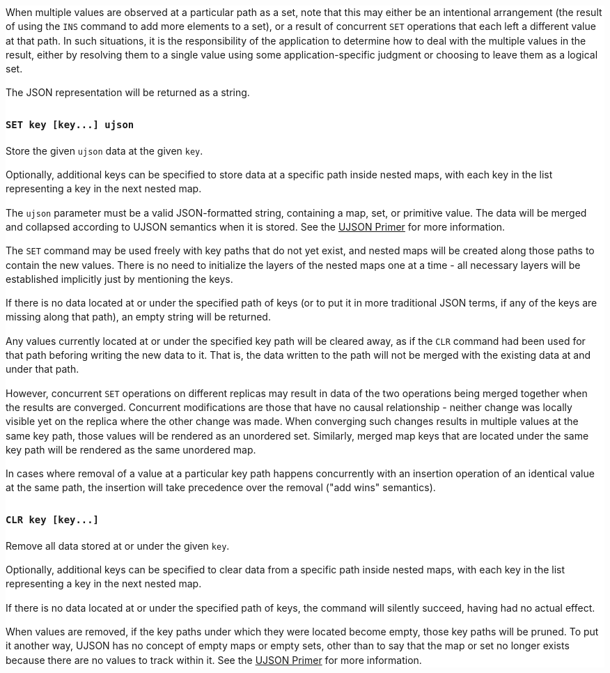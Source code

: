 When multiple values are observed at a particular path as a set, note that this may either be an intentional arrangement (the result of using the `INS` command to add more elements to a set), or a result of concurrent `SET` operations that each left a different value at that path. In such situations, it is the responsibility of the application to determine how to deal with the multiple values in the result, either by resolving them to a single value using some application-specific judgment or choosing to leave them as a logical set.

The JSON representation will be returned as a string.

### `SET key [key...] ujson`

Store the given `ujson` data at the given `key`.

Optionally, additional keys can be specified to store data at a specific path inside nested maps, with each key in the list representing a key in the next nested map.

The `ujson` parameter must be a valid JSON-formatted string, containing a map, set, or primitive value. The data will be merged and collapsed according to UJSON semantics when it is stored. See the [UJSON Primer](#ujson-primer) for more information.

The `SET` command may be used freely with key paths that do not yet exist, and nested maps will be created along those paths to contain the new values. There is no need to initialize the layers of the nested maps one at a time - all necessary layers will be established implicitly just by mentioning the keys.

If there is no data located at or under the specified path of keys (or to put it in more traditional JSON terms, if any of the keys are missing along that path), an empty string will be returned.

Any values currently located at or under the specified key path will be cleared away, as if the `CLR` command had been used for that path beforing writing the new data to it. That is, the data written to the path will not be merged with the existing data at and under that path.

However, concurrent `SET` operations on different replicas may result in data of the two operations being merged together when the results are converged. Concurrent modifications are those that have no causal relationship - neither change was locally visible yet on the replica where the other change was made.
When converging such changes results in multiple values at the same key path, those values will be rendered as an unordered set. Similarly, merged map keys that are located under the same key path will be rendered as the same unordered map.

In cases where removal of a value at a particular key path happens concurrently with an insertion operation of an identical value at the same path, the insertion will take precedence over the removal ("add wins" semantics).

### `CLR key [key...]`

Remove all data stored at or under the given `key`.

Optionally, additional keys can be specified to clear data from a specific path inside nested maps, with each key in the list representing a key in the next nested map.

If there is no data located at or under the specified path of keys, the command will silently succeed, having had no actual effect.

When values are removed, if the key paths under which they were located become empty, those key paths will be pruned. To put it another way, UJSON has no concept of empty maps or empty sets, other than to say that the map or set no longer exists because there are no values to track within it. See the [UJSON Primer](#ujson-primer) for more information.
